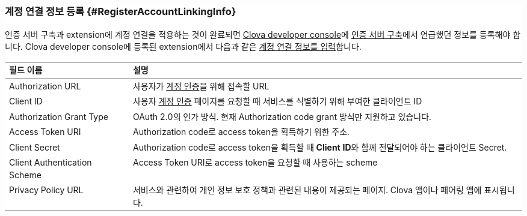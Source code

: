 
### 계정 연결 정보 등록 {#RegisterAccountLinkingInfo}
인증 서버 구축과 extension에 계정 연결을 적용하는 것이 완료되면 [Clova developer console](/DevConsole/ClovaDevConsole_Overview.md)에 [인증 서버 구축](#BuildAuthServer)에서 언급했던 정보를 등록해야 합니다. Clova developer console에 등록된 extension에서 다음과 같은 [계정 연결 정보를 입력](/DevConsole/Guides/CEK/Register_Extension.md#SetAccountLinking)합니다.

| 필드 이름                    | 설명                                                                                                                                                                             |
|:-----------------------------|:---------------------------------------------------------------------------------------------------------------------------------------------------------------------------------|
| Authorization URL            | 사용자가 [계정 인증](#SetupAccountLinking)을 위해 접속할 URL                                                                                                                     |
| Client ID                    | 사용자 [계정 인증](#SetupAccountLinking) 페이지를 요청할 때 서비스를 식별하기 위해 부여한 클라이언트 ID                                                                          |
| Authorization Grant Type     | OAuth 2.0의 인가 방식. 현재 Authorization code grant 방식만 지원하고 있습니다. |
| Access Token URI             | Authorization code로 access token을 획득하기 위한 주소.                                         |
| Client Secret                | Authorization code로 access token을 획득할 때 **Client ID**와 함께 전달되어야 하는 클라이언트 Secret. |
| Client Authentication Scheme | Access Token URI로 access token을 요청할 때 사용하는 scheme                                                                                                                      |
| Privacy Policy URL           | 서비스와 관련하여 개인 정보 보호 정책과 관련된 내용이 제공되는 페이지. Clova 앱이나 페어링 앱에 표시됩니다.                                                                      |
